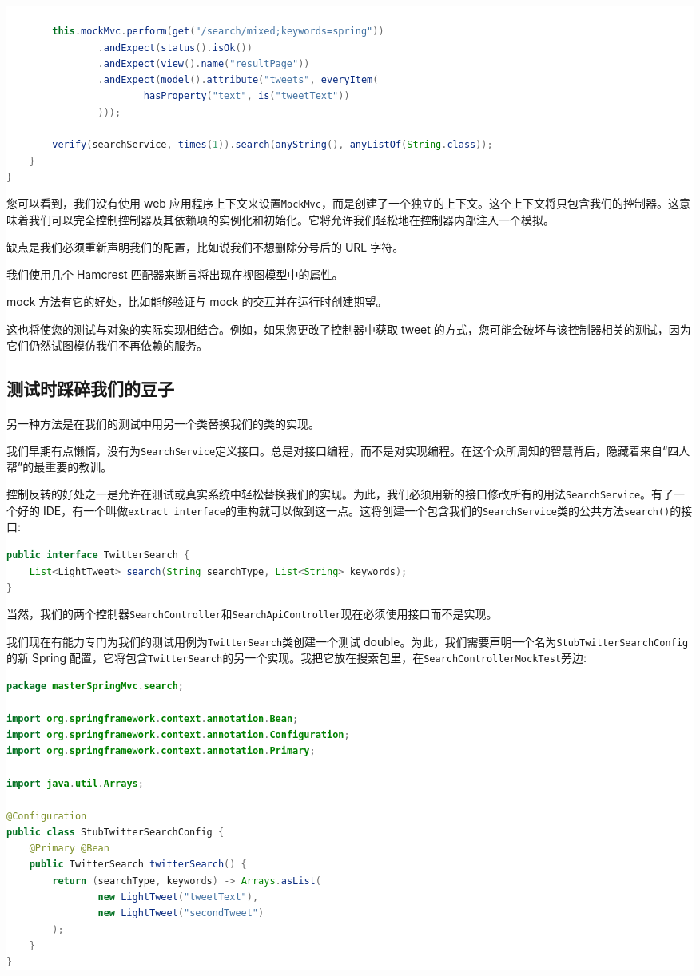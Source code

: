 ```java

        this.mockMvc.perform(get("/search/mixed;keywords=spring"))
                .andExpect(status().isOk())
                .andExpect(view().name("resultPage"))
                .andExpect(model().attribute("tweets", everyItem(
                        hasProperty("text", is("tweetText"))
                )));

        verify(searchService, times(1)).search(anyString(), anyListOf(String.class));
    }
}
```

您可以看到，我们没有使用 web 应用程序上下文来设置`MockMvc`，而是创建了一个独立的上下文。这个上下文将只包含我们的控制器。这意味着我们可以完全控制控制器及其依赖项的实例化和初始化。它将允许我们轻松地在控制器内部注入一个模拟。

缺点是我们必须重新声明我们的配置，比如说我们不想删除分号后的 URL 字符。

我们使用几个 Hamcrest 匹配器来断言将出现在视图模型中的属性。

mock 方法有它的好处，比如能够验证与 mock 的交互并在运行时创建期望。

这也将使您的测试与对象的实际实现相结合。例如，如果您更改了控制器中获取 tweet 的方式，您可能会破坏与该控制器相关的测试，因为它们仍然试图模仿我们不再依赖的服务。

## 测试时踩碎我们的豆子

另一种方法是在我们的测试中用另一个类替换我们的类的实现。

我们早期有点懒惰，没有为`SearchService`定义接口。总是对接口编程，而不是对实现编程。在这个众所周知的智慧背后，隐藏着来自“四人帮”的最重要的教训。

控制反转的好处之一是允许在测试或真实系统中轻松替换我们的实现。为此，我们必须用新的接口修改所有的用法`SearchService`。有了一个好的 IDE，有一个叫做`extract interface`的重构就可以做到这一点。这将创建一个包含我们的`SearchService`类的公共方法`search()`的接口:

```java
public interface TwitterSearch {
    List<LightTweet> search(String searchType, List<String> keywords);
}
```

当然，我们的两个控制器`SearchController`和`SearchApiController`现在必须使用接口而不是实现。

我们现在有能力专门为我们的测试用例为`TwitterSearch`类创建一个测试 double。为此，我们需要声明一个名为`StubTwitterSearchConfig`的新 Spring 配置，它将包含`TwitterSearch`的另一个实现。我把它放在搜索包里，在`SearchControllerMockTest`旁边:

```java
package masterSpringMvc.search;

import org.springframework.context.annotation.Bean;
import org.springframework.context.annotation.Configuration;
import org.springframework.context.annotation.Primary;

import java.util.Arrays;

@Configuration
public class StubTwitterSearchConfig {
    @Primary @Bean
    public TwitterSearch twitterSearch() {
        return (searchType, keywords) -> Arrays.asList(
                new LightTweet("tweetText"),
                new LightTweet("secondTweet")
        );
    }
}
```
